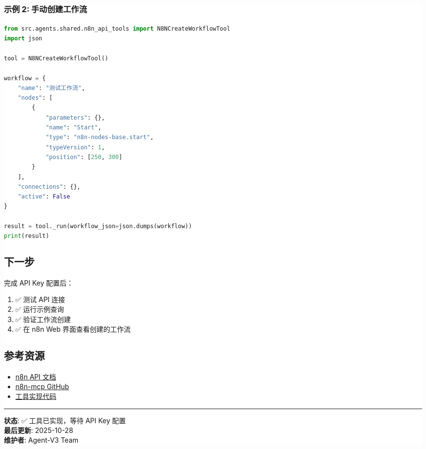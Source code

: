 ### 示例 2: 手动创建工作流

```python
from src.agents.shared.n8n_api_tools import N8NCreateWorkflowTool
import json

tool = N8NCreateWorkflowTool()

workflow = {
    "name": "测试工作流",
    "nodes": [
        {
            "parameters": {},
            "name": "Start",
            "type": "n8n-nodes-base.start",
            "typeVersion": 1,
            "position": [250, 300]
        }
    ],
    "connections": {},
    "active": False
}

result = tool._run(workflow_json=json.dumps(workflow))
print(result)
```

## 下一步

完成 API Key 配置后：

1. ✅ 测试 API 连接
2. ✅ 运行示例查询
3. ✅ 验证工作流创建
4. ✅ 在 n8n Web 界面查看创建的工作流

## 参考资源

- [n8n API 文档](https://docs.n8n.io/api/)
- [n8n-mcp GitHub](https://github.com/czlonkowski/n8n-mcp)
- [工具实现代码](../src/agents/shared/n8n_api_tools.py)

---

**状态**: ✅ 工具已实现，等待 API Key 配置  
**最后更新**: 2025-10-28  
**维护者**: Agent-V3 Team

